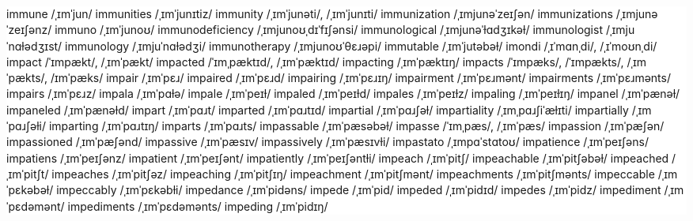 immune	/ˌɪmˈjun/
immunities	/ˌɪmˈjunɪtiz/
immunity	/ˌɪmˈjunəti/, /ˌɪmˈjunɪti/
immunization	/ˌɪmjunəˈzeɪʃən/
immunizations	/ˌɪmjunəˈzeɪʃənz/
immuno	/ˌɪmˈjunoʊ/
immunodeficiency	/ˌɪmjunoʊˌdɪˈfɪʃənsi/
immunological	/ˌɪmjunəˈɫɑdʒɪkəɫ/
immunologist	/ˌɪmjuˈnɑɫədʒɪst/
immunology	/ˌɪmjuˈnɑɫədʒi/
immunotherapy	/ˌɪmjunoʊˈθɛɹəpi/
immutable	/ˌɪmˈjutəbəɫ/
imondi	/ˌɪˈmɑnˌdi/, /ˌɪˈmoʊnˌdi/
impact	/ˈɪmpækt/, /ˌɪmˈpækt/
impacted	/ˈɪmˌpæktɪd/, /ˌɪmˈpæktɪd/
impacting	/ˌɪmˈpæktɪŋ/
impacts	/ˈɪmpæks/, /ˈɪmpækts/, /ˌɪmˈpækts/, /ɪmˈpæks/
impair	/ˌɪmˈpɛɹ/
impaired	/ˌɪmˈpɛɹd/
impairing	/ˌɪmˈpɛɹɪŋ/
impairment	/ˌɪmˈpɛɹmənt/
impairments	/ˌɪmˈpɛɹmənts/
impairs	/ˌɪmˈpɛɹz/
impala	/ˌɪmˈpɑɫə/
impale	/ˌɪmˈpeɪɫ/
impaled	/ˌɪmˈpeɪɫd/
impales	/ˌɪmˈpeɪɫz/
impaling	/ˌɪmˈpeɪɫɪŋ/
impanel	/ˌɪmˈpænəɫ/
impaneled	/ˌɪmˈpænəɫd/
impart	/ˌɪmˈpɑɹt/
imparted	/ˌɪmˈpɑɹtɪd/
impartial	/ˌɪmˈpɑɹʃəɫ/
impartiality	/ˌɪmˌpɑɹʃiˈæɫɪti/
impartially	/ˌɪmˈpɑɹʃəɫi/
imparting	/ˌɪmˈpɑɹtɪŋ/
imparts	/ˌɪmˈpɑɹts/
impassable	/ˌɪmˈpæsəbəɫ/
impasse	/ˈɪmˌpæs/, /ˌɪmˈpæs/
impassion	/ˌɪmˈpæʃən/
impassioned	/ˌɪmˈpæʃənd/
impassive	/ˌɪmˈpæsɪv/
impassively	/ˌɪmˈpæsɪvɫi/
impastato	/ˌɪmpɑˈstɑtoʊ/
impatience	/ˌɪmˈpeɪʃəns/
impatiens	/ˌɪmˈpeɪʃənz/
impatient	/ˌɪmˈpeɪʃənt/
impatiently	/ˌɪmˈpeɪʃəntɫi/
impeach	/ˌɪmˈpitʃ/
impeachable	/ˌɪmˈpitʃəbəɫ/
impeached	/ˌɪmˈpitʃt/
impeaches	/ˌɪmˈpitʃəz/
impeaching	/ˌɪmˈpitʃɪŋ/
impeachment	/ˌɪmˈpitʃmənt/
impeachments	/ˌɪmˈpitʃmənts/
impeccable	/ˌɪmˈpɛkəbəɫ/
impeccably	/ˌɪmˈpɛkəbɫi/
impedance	/ˌɪmˈpidəns/
impede	/ˌɪmˈpid/
impeded	/ˌɪmˈpidɪd/
impedes	/ˌɪmˈpidz/
impediment	/ˌɪmˈpɛdəmənt/
impediments	/ˌɪmˈpɛdəmənts/
impeding	/ˌɪmˈpidɪŋ/